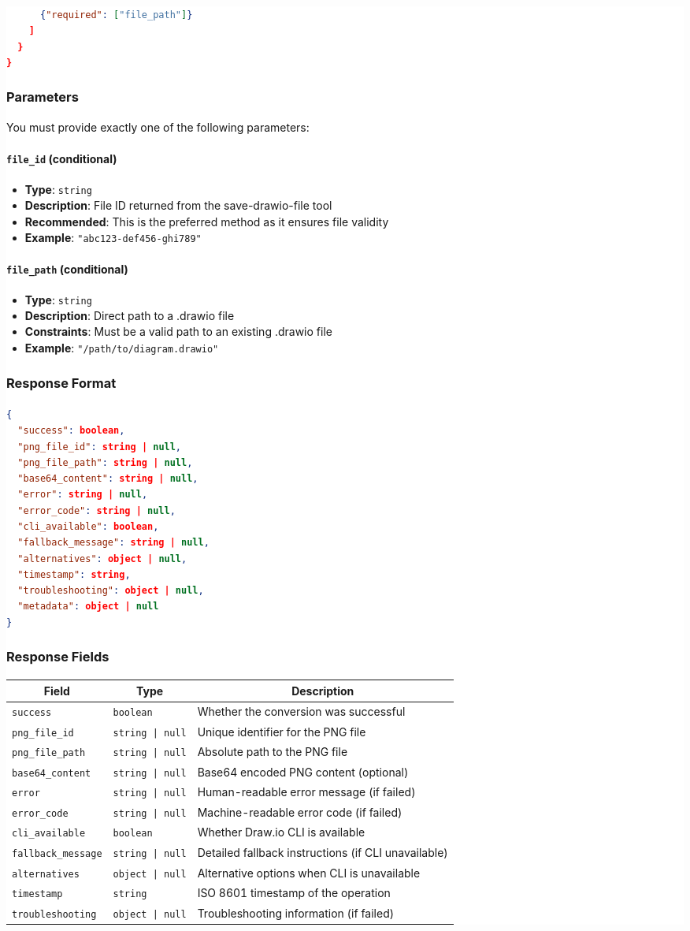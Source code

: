 ```json
      {"required": ["file_path"]}
    ]
  }
}
```

### Parameters

You must provide exactly one of the following parameters:

#### `file_id` (conditional)
- **Type**: `string`
- **Description**: File ID returned from the save-drawio-file tool
- **Recommended**: This is the preferred method as it ensures file validity
- **Example**: `"abc123-def456-ghi789"`

#### `file_path` (conditional)
- **Type**: `string`
- **Description**: Direct path to a .drawio file
- **Constraints**: Must be a valid path to an existing .drawio file
- **Example**: `"/path/to/diagram.drawio"`

### Response Format

```json
{
  "success": boolean,
  "png_file_id": string | null,
  "png_file_path": string | null,
  "base64_content": string | null,
  "error": string | null,
  "error_code": string | null,
  "cli_available": boolean,
  "fallback_message": string | null,
  "alternatives": object | null,
  "timestamp": string,
  "troubleshooting": object | null,
  "metadata": object | null
}
```

### Response Fields

| Field | Type | Description |
|-------|------|-------------|
| `success` | `boolean` | Whether the conversion was successful |
| `png_file_id` | `string \| null` | Unique identifier for the PNG file |
| `png_file_path` | `string \| null` | Absolute path to the PNG file |
| `base64_content` | `string \| null` | Base64 encoded PNG content (optional) |
| `error` | `string \| null` | Human-readable error message (if failed) |
| `error_code` | `string \| null` | Machine-readable error code (if failed) |
| `cli_available` | `boolean` | Whether Draw.io CLI is available |
| `fallback_message` | `string \| null` | Detailed fallback instructions (if CLI unavailable) |
| `alternatives` | `object \| null` | Alternative options when CLI is unavailable |
| `timestamp` | `string` | ISO 8601 timestamp of the operation |
| `troubleshooting` | `object \| null` | Troubleshooting information (if failed) |